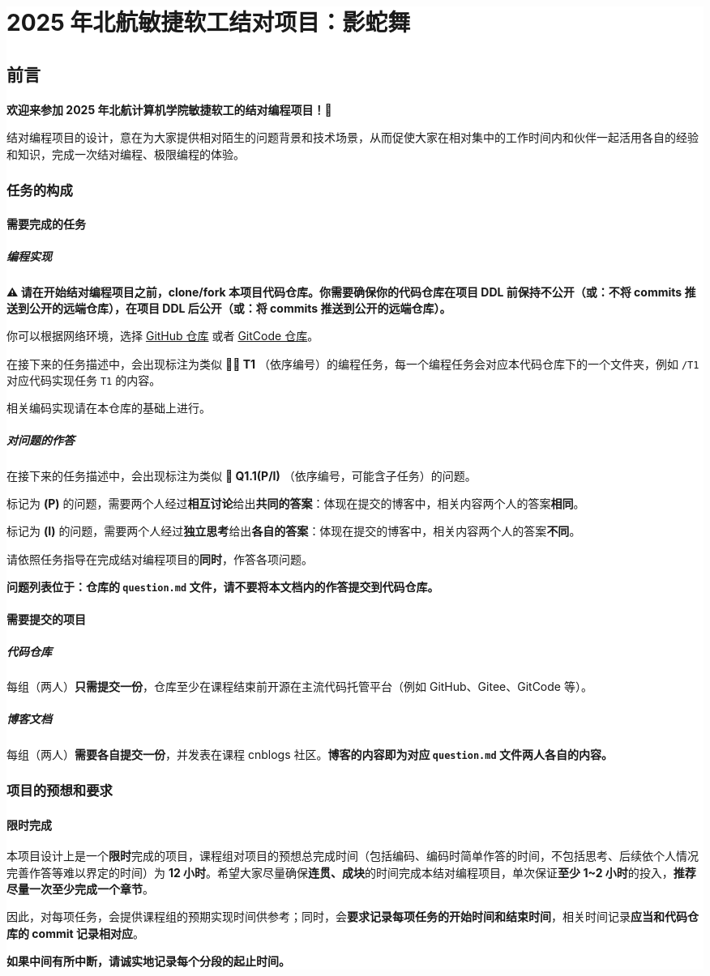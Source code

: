 # 2025 年北航敏捷软工结对项目：影蛇舞

## 前言

**欢迎来参加 2025 年北航计算机学院敏捷软工的结对编程项目！🎉**

结对编程项目的设计，意在为大家提供相对陌生的问题背景和技术场景，从而促使大家在相对集中的工作时间内和伙伴一起活用各自的经验和知识，完成一次结对编程、极限编程的体验。

### 任务的构成

#### 需要完成的任务

##### 编程实现

**⚠️ 请在开始结对编程项目之前，clone/fork 本项目代码仓库。你需要确保你的代码仓库在项目 DDL 前保持不公开（或：不将 commits 推送到公开的远端仓库），在项目 DDL 后公开（或：将 commits 推送到公开的远端仓库）。**

你可以根据网络环境，选择 [GitHub 仓库](https://github.com/kuma-xx/BUAASE2025-PairProgramming) 或者 [GitCode 仓库](https://gitcode.com/CodingNoBorder/BUAASE2025-PairProgramming)。

在接下来的任务描述中，会出现标注为类似 **🧑‍💻 T1** （依序编号）的编程任务，每一个编程任务会对应本代码仓库下的一个文件夹，例如 `/T1` 对应代码实现任务 `T1` 的内容。

相关编码实现请在本仓库的基础上进行。

##### 对问题的作答

在接下来的任务描述中，会出现标注为类似 **📖 Q1.1(P/I)** （依序编号，可能含子任务）的问题。

标记为 **(P)** 的问题，需要两个人经过**相互讨论**给出**共同的答案**：体现在提交的博客中，相关内容两个人的答案**相同**。

标记为 **(I)** 的问题，需要两个人经过**独立思考**给出**各自的答案**：体现在提交的博客中，相关内容两个人的答案**不同**。

请依照任务指导在完成结对编程项目的**同时**，作答各项问题。

**问题列表位于：仓库的 `question.md` 文件，请不要将本文档内的作答提交到代码仓库。**

#### 需要提交的项目

##### 代码仓库

每组（两人）**只需提交一份**，仓库至少在课程结束前开源在主流代码托管平台（例如 GitHub、Gitee、GitCode 等）。

##### 博客文档

每组（两人）**需要各自提交一份**，并发表在课程 cnblogs 社区。**博客的内容即为对应 `question.md` 文件两人各自的内容。**

### 项目的预想和要求

#### 限时完成

本项目设计上是一个**限时**完成的项目，课程组对项目的预想总完成时间（包括编码、编码时简单作答的时间，不包括思考、后续依个人情况完善作答等难以界定的时间）为 **12 小时**。希望大家尽量确保**连贯、成块**的时间完成本结对编程项目，单次保证**至少 1~2 小时**的投入，**推荐尽量一次至少完成一个章节**。

因此，对每项任务，会提供课程组的预期实现时间供参考；同时，会**要求记录每项任务的开始时间和结束时间**，相关时间记录**应当和代码仓库的 commit 记录相对应**。

**如果中间有所中断，请诚实地记录每个分段的起止时间。**
